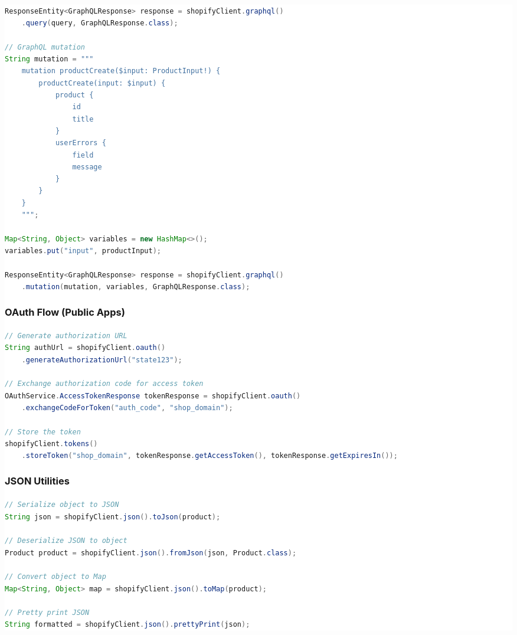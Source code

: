 ```java
ResponseEntity<GraphQLResponse> response = shopifyClient.graphql()
    .query(query, GraphQLResponse.class);

// GraphQL mutation
String mutation = """
    mutation productCreate($input: ProductInput!) {
        productCreate(input: $input) {
            product {
                id
                title
            }
            userErrors {
                field
                message
            }
        }
    }
    """;

Map<String, Object> variables = new HashMap<>();
variables.put("input", productInput);

ResponseEntity<GraphQLResponse> response = shopifyClient.graphql()
    .mutation(mutation, variables, GraphQLResponse.class);
```

### OAuth Flow (Public Apps)

```java
// Generate authorization URL
String authUrl = shopifyClient.oauth()
    .generateAuthorizationUrl("state123");

// Exchange authorization code for access token
OAuthService.AccessTokenResponse tokenResponse = shopifyClient.oauth()
    .exchangeCodeForToken("auth_code", "shop_domain");

// Store the token
shopifyClient.tokens()
    .storeToken("shop_domain", tokenResponse.getAccessToken(), tokenResponse.getExpiresIn());
```

### JSON Utilities

```java
// Serialize object to JSON
String json = shopifyClient.json().toJson(product);

// Deserialize JSON to object
Product product = shopifyClient.json().fromJson(json, Product.class);

// Convert object to Map
Map<String, Object> map = shopifyClient.json().toMap(product);

// Pretty print JSON
String formatted = shopifyClient.json().prettyPrint(json);
```
